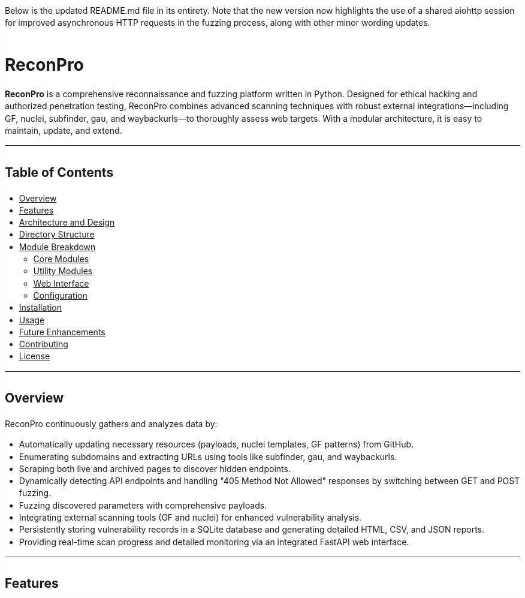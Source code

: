 Below is the updated README.md file in its entirety. Note that the new version now highlights the use of a shared aiohttp session for improved asynchronous HTTP requests in the fuzzing process, along with other minor wording updates.

# ReconPro

**ReconPro** is a comprehensive reconnaissance and fuzzing platform written in Python. Designed for ethical hacking and authorized penetration testing, ReconPro combines advanced scanning techniques with robust external integrations—including GF, nuclei, subfinder, gau, and waybackurls—to thoroughly assess web targets. With a modular architecture, it is easy to maintain, update, and extend.

---

## Table of Contents

- [Overview](#overview)
- [Features](#features)
- [Architecture and Design](#architecture-and-design)
- [Directory Structure](#directory-structure)
- [Module Breakdown](#module-breakdown)
  - [Core Modules](#core-modules)
  - [Utility Modules](#utility-modules)
  - [Web Interface](#web-interface)
  - [Configuration](#configuration)
- [Installation](#installation)
- [Usage](#usage)
- [Future Enhancements](#future-enhancements)
- [Contributing](#contributing)
- [License](#license)

---

## Overview

ReconPro continuously gathers and analyzes data by:
- Automatically updating necessary resources (payloads, nuclei templates, GF patterns) from GitHub.
- Enumerating subdomains and extracting URLs using tools like subfinder, gau, and waybackurls.
- Scraping both live and archived pages to discover hidden endpoints.
- Dynamically detecting API endpoints and handling "405 Method Not Allowed" responses by switching between GET and POST fuzzing.
- Fuzzing discovered parameters with comprehensive payloads.
- Integrating external scanning tools (GF and nuclei) for enhanced vulnerability analysis.
- Persistently storing vulnerability records in a SQLite database and generating detailed HTML, CSV, and JSON reports.
- Providing real-time scan progress and detailed monitoring via an integrated FastAPI web interface.

---

## Features
